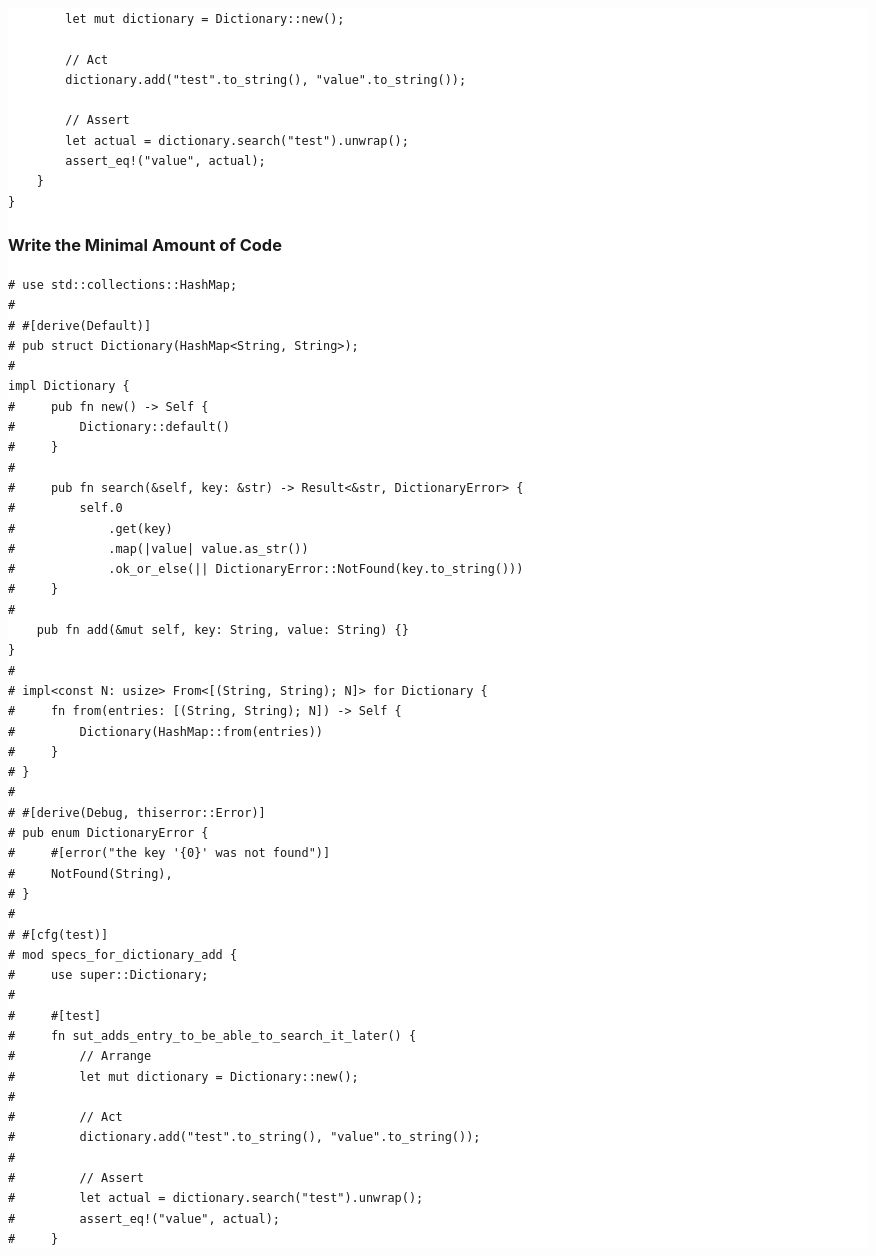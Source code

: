```rust,ignore
        let mut dictionary = Dictionary::new();

        // Act
        dictionary.add("test".to_string(), "value".to_string());

        // Assert
        let actual = dictionary.search("test").unwrap();
        assert_eq!("value", actual);
    }
}
```

### Write the Minimal Amount of Code

```rust,ignore
# use std::collections::HashMap;
#
# #[derive(Default)]
# pub struct Dictionary(HashMap<String, String>);
#
impl Dictionary {
#     pub fn new() -> Self {
#         Dictionary::default()
#     }
#
#     pub fn search(&self, key: &str) -> Result<&str, DictionaryError> {
#         self.0
#             .get(key)
#             .map(|value| value.as_str())
#             .ok_or_else(|| DictionaryError::NotFound(key.to_string()))
#     }
#
    pub fn add(&mut self, key: String, value: String) {}
}
#
# impl<const N: usize> From<[(String, String); N]> for Dictionary {
#     fn from(entries: [(String, String); N]) -> Self {
#         Dictionary(HashMap::from(entries))
#     }
# }
#
# #[derive(Debug, thiserror::Error)]
# pub enum DictionaryError {
#     #[error("the key '{0}' was not found")]
#     NotFound(String),
# }
#
# #[cfg(test)]
# mod specs_for_dictionary_add {
#     use super::Dictionary;
#
#     #[test]
#     fn sut_adds_entry_to_be_able_to_search_it_later() {
#         // Arrange
#         let mut dictionary = Dictionary::new();
#
#         // Act
#         dictionary.add("test".to_string(), "value".to_string());
#
#         // Assert
#         let actual = dictionary.search("test").unwrap();
#         assert_eq!("value", actual);
#     }
```